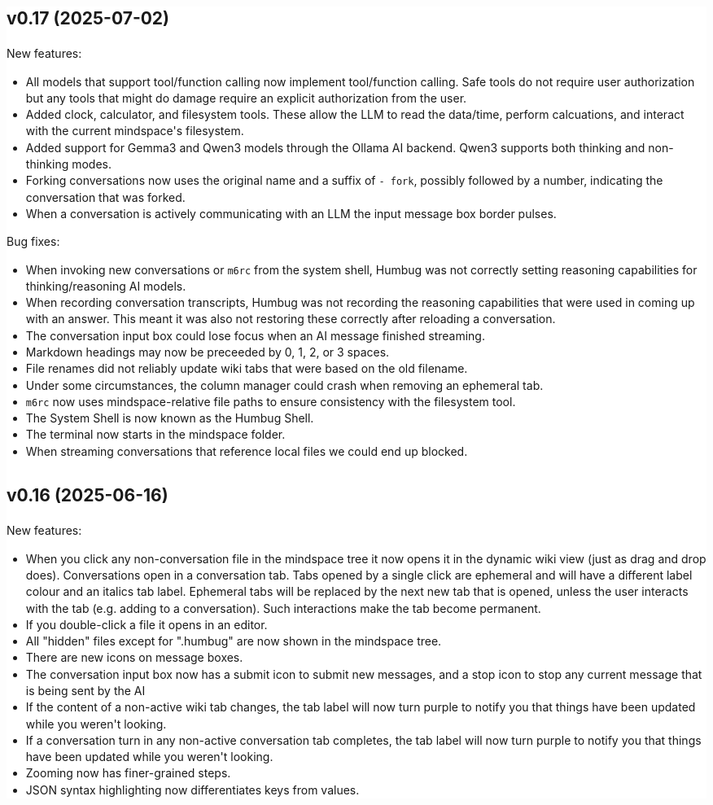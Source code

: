 ## v0.17 (2025-07-02)

New features:

- All models that support tool/function calling now implement tool/function calling.  Safe tools do not require user
  authorization but any tools that might do damage require an explicit authorization from the user.
- Added clock, calculator, and filesystem tools.  These allow the LLM to read the data/time, perform calcuations,
  and interact with the current mindspace's filesystem.
- Added support for Gemma3 and Qwen3 models through the Ollama AI backend.  Qwen3 supports both thinking and non-thinking
  modes.
- Forking conversations now uses the original name and a suffix of `- fork`, possibly followed by a number, indicating
  the conversation that was forked.
- When a conversation is actively communicating with an LLM the input message box border pulses.

Bug fixes:

- When invoking new conversations or `m6rc` from the system shell, Humbug was not correctly setting reasoning capabilities
  for thinking/reasoning AI models.
- When recording conversation transcripts, Humbug was not recording the reasoning capabilities that were used in coming up
  with an answer.  This meant it was also not restoring these correctly after reloading a conversation.
- The conversation input box could lose focus when an AI message finished streaming.
- Markdown headings may now be preceeded by 0, 1, 2, or 3 spaces.
- File renames did not reliably update wiki tabs that were based on the old filename.
- Under some circumstances, the column manager could crash when removing an ephemeral tab.
- `m6rc` now uses mindspace-relative file paths to ensure consistency with the filesystem tool.
- The System Shell is now known as the Humbug Shell.
- The terminal now starts in the mindspace folder.
- When streaming conversations that reference local files we could end up blocked.

## v0.16 (2025-06-16)

New features:

- When you click any non-conversation file in the mindspace tree it now opens it in the dynamic wiki view (just as drag
  and drop does).  Conversations open in a conversation tab.  Tabs opened by a single click are ephemeral and will have
  a different label colour and an italics tab label.  Ephemeral tabs will be replaced by the next new tab that is
  opened, unless the user interacts with the tab (e.g. adding to a conversation).  Such interactions make the tab
  become permanent.
- If you double-click a file it opens in an editor.
- All "hidden" files except for ".humbug" are now shown in the mindspace tree.
- There are new icons on message boxes.
- The conversation input box now has a submit icon to submit new messages, and a stop icon to stop any current
  message that is being sent by the AI
- If the content of a non-active wiki tab changes, the tab label will now turn purple to notify you that things have
  been updated while you weren't looking.
- If a conversation turn in any non-active conversation tab completes, the tab label will now turn purple to notify you
  that things have been updated while you weren't looking.
- Zooming now has finer-grained steps.
- JSON syntax highlighting now differentiates keys from values.